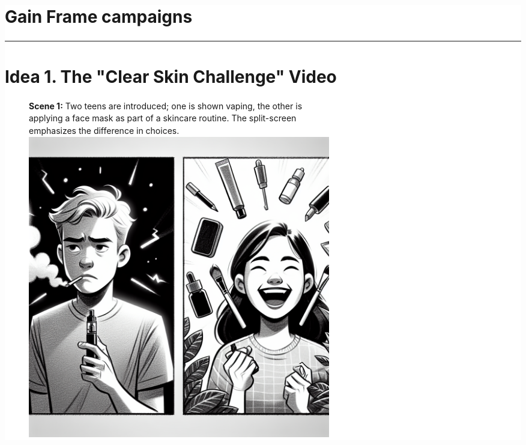 # Gain Frame campaigns


---

# Idea 1. **The "Clear Skin Challenge" Video**

<figure style="width:500px">
    <figcaption><b>Scene 1:</b> Two teens are introduced; one is shown vaping, the other is applying a face mask as part of a skincare routine. The split-screen emphasizes the difference in choices.</figcaption>
    <img src="generated_img_1.scene1.png" width="500px"/>
</figure>
